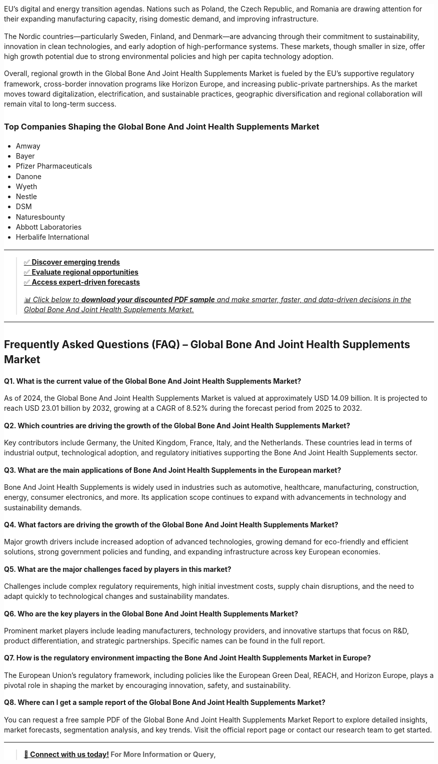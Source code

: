 EU&rsquo;s digital and energy transition agendas. Nations such as Poland, the Czech Republic, and Romania are drawing attention for their expanding manufacturing capacity, rising domestic demand, and improving infrastructure.</p><p>The Nordic countries&mdash;particularly Sweden, Finland, and Denmark&mdash;are advancing through their commitment to sustainability, innovation in clean technologies, and early adoption of high-performance systems. These markets, though smaller in size, offer high growth potential due to strong environmental policies and high per capita technology adoption.</p><p>Overall, regional growth in the Global Bone And Joint Health Supplements Market is fueled by the EU&rsquo;s supportive regulatory framework, cross-border innovation programs like Horizon Europe, and increasing public-private partnerships. As the market moves toward digitalization, electrification, and sustainable practices, geographic diversification and regional collaboration will remain vital to long-term success.</p><p><h3>Top Companies Shaping the Global Bone And Joint Health Supplements Market </h3><ul><li>Amway</li><li>Bayer</li><li>Pfizer Pharmaceuticals</li><li>Danone</li><li>Wyeth</li><li>Nestle</li><li>DSM</li><li>Naturesbounty</li><li>Abbott Laboratories</li><li>Herbalife International</li></ul></p><hr /><blockquote><p><a href="https://www.marketresearchintellect.com/ask-for-discount/?rid=1018025&amp;amp;utm_source=Github-R&amp;amp;utm_medium=019">✅ <strong data-start="617" data-end="645">Discover emerging trends</strong></a><br data-start="645" data-end="648" /><a href="https://www.marketresearchintellect.com/ask-for-discount/?rid=1018025&amp;amp;utm_source=Github-R&amp;amp;utm_medium=019"> ✅ <strong data-start="650" data-end="685">Evaluate regional opportunities</strong></a><br data-start="685" data-end="688" /><a href="https://www.marketresearchintellect.com/ask-for-discount/?rid=1018025&amp;amp;utm_source=Github-R&amp;amp;utm_medium=019"> ✅ <strong data-start="690" data-end="724">Access expert-driven forecasts</strong></a></p><p class="" data-start="728" data-end="864"><em><a href="https://www.marketresearchintellect.com/ask-for-discount/?rid=1018025&amp;amp;utm_source=Github-R&amp;amp;utm_medium=019">📊 Click below to <strong data-start="746" data-end="785">download your discounted PDF sample</strong> and make smarter, faster, and data-driven decisions in the Global Bone And Joint Health Supplements Market.</a></em></p></blockquote><hr /><h2>Frequently Asked Questions (FAQ) &ndash; Global Bone And Joint Health Supplements Market</h2><p><strong>Q1. What is the current value of the Global Bone And Joint Health Supplements Market?</strong></p><p>As of 2024, the Global Bone And Joint Health Supplements Market is valued at approximately USD 14.09 billion. It is projected to reach USD 23.01 billion by 2032, growing at a CAGR of 8.52% during the forecast period from 2025 to 2032.</p><p><strong>Q2. Which countries are driving the growth of the Global Bone And Joint Health Supplements Market?</strong></p><p>Key contributors include Germany, the United Kingdom, France, Italy, and the Netherlands. These countries lead in terms of industrial output, technological adoption, and regulatory initiatives supporting the Bone And Joint Health Supplements sector.</p><p><strong>Q3. What are the main applications of Bone And Joint Health Supplements in the European market?</strong></p><p>Bone And Joint Health Supplements is widely used in industries such as automotive, healthcare, manufacturing, construction, energy, consumer electronics, and more. Its application scope continues to expand with advancements in technology and sustainability demands.</p><p><strong>Q4. What factors are driving the growth of the Global Bone And Joint Health Supplements Market?</strong></p><p>Major growth drivers include increased adoption of advanced technologies, growing demand for eco-friendly and efficient solutions, strong government policies and funding, and expanding infrastructure across key European economies.</p><p><strong>Q5. What are the major challenges faced by players in this market?</strong></p><p>Challenges include complex regulatory requirements, high initial investment costs, supply chain disruptions, and the need to adapt quickly to technological changes and sustainability mandates.</p><p><strong>Q6. Who are the key players in the Global Bone And Joint Health Supplements Market?</strong></p><p>Prominent market players include leading manufacturers, technology providers, and innovative startups that focus on R&amp;D, product differentiation, and strategic partnerships. Specific names can be found in the full report.</p><p><strong>Q7. How is the regulatory environment impacting the Bone And Joint Health Supplements Market in Europe?</strong></p><p>The European Union&rsquo;s regulatory framework, including policies like the European Green Deal, REACH, and Horizon Europe, plays a pivotal role in shaping the market by encouraging innovation, safety, and sustainability.</p><p><strong>Q8. Where can I get a sample report of the Global Bone And Joint Health Supplements Market?</strong></p><p>You can request a free sample PDF of the Global Bone And Joint Health Supplements Market Report to explore detailed insights, market forecasts, segmentation analysis, and key trends. Visit the official report page or contact our research team to get started.</p><hr /><blockquote><p><span class="font-[700]"><strong><a href="https://www.marketresearchintellect.com/product/global-bone-and-joint-health-supplements-market/?utm_source=Linkedin&utm_medium=019">📩 Connect with us today!</a> For More Information or Query,